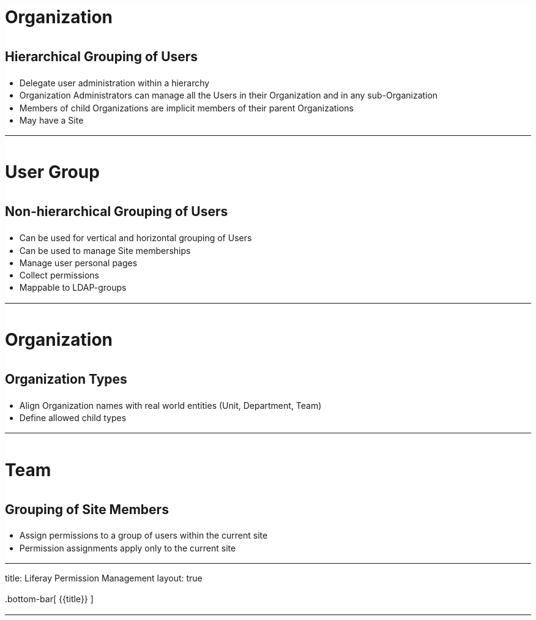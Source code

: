
# Organization

## Hierarchical Grouping of Users

* Delegate user administration within a hierarchy
* Organization Administrators can manage all the Users in their Organization and in any sub-Organization
* Members of child Organizations are implicit members of their parent Organizations
* May have a Site

---

# User Group

## Non-hierarchical Grouping of Users

* Can be used for vertical and horizontal grouping of Users
* Can be used to manage Site memberships
* Manage user personal pages
* Collect permissions
* Mappable to LDAP-groups

---

# Organization

## Organization Types

* Align Organization names with real world entities (Unit, Department, Team)
* Define allowed child types 

---

# Team

## Grouping of Site Members

* Assign permissions to a group of users within the current site
* Permission assignments apply only to the current site

---

title: Liferay Permission Management 
layout: true

.bottom-bar[
  {{title}}
]

---